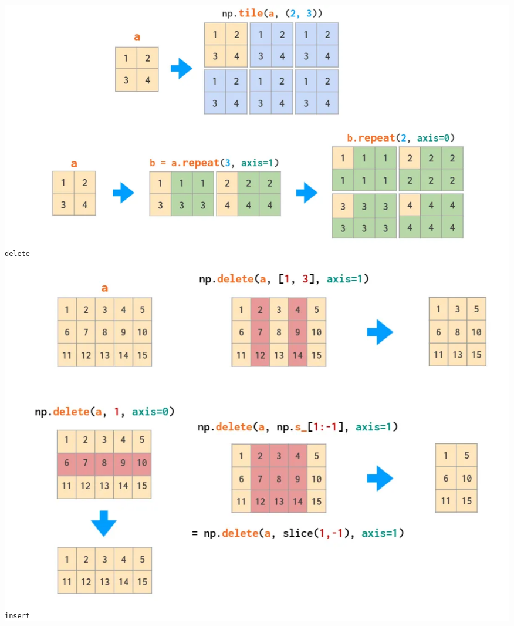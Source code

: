 ![alt text](1_kCClP8kiegtYZNyEdsCPbw.webp)  
`delete`  
![alt text](1_OSCZ2ADLw-YN-S6reXOiMQ.webp)  
`insert`